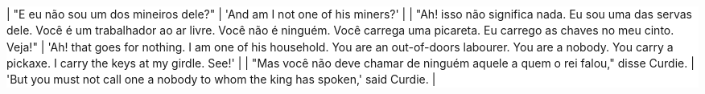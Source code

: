 | "E eu não sou um dos mineiros dele?"                                                                                                                                                                                                                                                                                                                                                                                                                                                                                                                                                                                                                                                                                                                                                                                                                                         | 'And am I not one of his miners?'                                                                                                                                                                                                                                                                                                                                                                                                                                                                                                                                                                                                                                                                                                                                                                                                                           |
| "Ah! isso não significa nada. Eu sou uma das servas dele. Você é um trabalhador ao ar livre. Você não é ninguém. Você carrega uma picareta. Eu carrego as chaves no meu cinto. Veja!"                                                                                                                                                                                                                                                                                                                                                                                                                                                                                                                                                                                                                                                                                        | 'Ah! that goes for nothing. I am one of his household. You are an out-of-doors labourer. You are a nobody. You carry a pickaxe. I carry the keys at my girdle. See!'                                                                                                                                                                                                                                                                                                                                                                                                                                                                                                                                                                                                                                                                                        |
| "Mas você não deve chamar de ninguém aquele a quem o rei falou," disse Curdie.                                                                                                                                                                                                                                                                                                                                                                                                                                                                                                                                                                                                                                                                                                                                                                                               | 'But you must not call one a nobody to whom the king has spoken,' said Curdie.                                                                                                                                                                                                                                                                                                                                                                                                                                                                                                                                                                                                                                                                                                                                                                              |